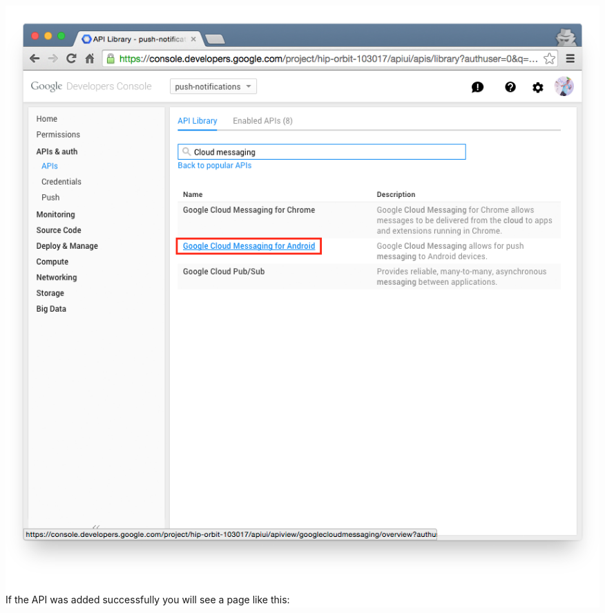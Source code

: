 <img src="images/image06.png" width="907" height="845" alt="Web page screenshot: selecting Cloud Messaging for Android API" /> If the API was added successfully you will see a page like this:
